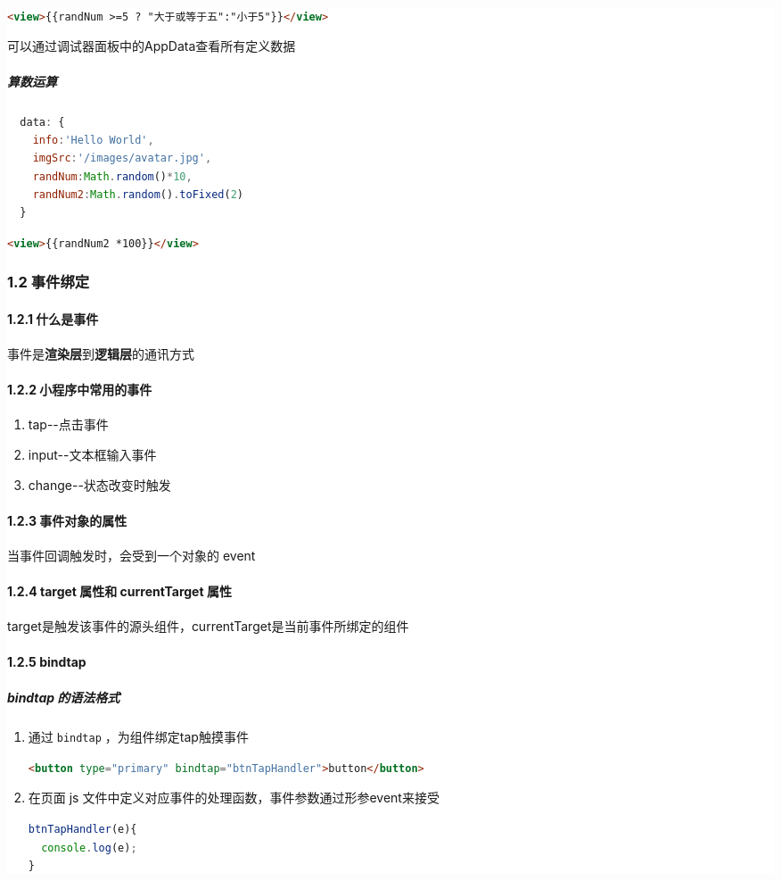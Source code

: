 ```html
<view>{{randNum >=5 ? "大于或等于五":"小于5"}}</view>
```

可以通过调试器面板中的AppData查看所有定义数据

##### 算数运算

```js
  data: {
    info:'Hello World',
    imgSrc:'/images/avatar.jpg',
    randNum:Math.random()*10,
    randNum2:Math.random().toFixed(2)
  }
```

```html
<view>{{randNum2 *100}}</view>
```

### 1.2 事件绑定

#### 1.2.1 什么是事件

事件是**渲染层**到**逻辑层**的通讯方式

#### 1.2.2 小程序中常用的事件

1. tap--点击事件

2. input--文本框输入事件

3. change--状态改变时触发

#### 1.2.3 事件对象的属性

当事件回调触发时，会受到一个对象的 event

#### 1.2.4 target 属性和 currentTarget 属性

target是触发该事件的源头组件，currentTarget是当前事件所绑定的组件

#### 1.2.5 bindtap

##### bindtap 的语法格式

1. 通过 `bindtap` ，为组件绑定tap触摸事件

   ```html
   <button type="primary" bindtap="btnTapHandler">button</button>
   ```

2. 在页面 js 文件中定义对应事件的处理函数，事件参数通过形参event来接受

   ```javascript
   btnTapHandler(e){
     console.log(e);
   }
   ```
